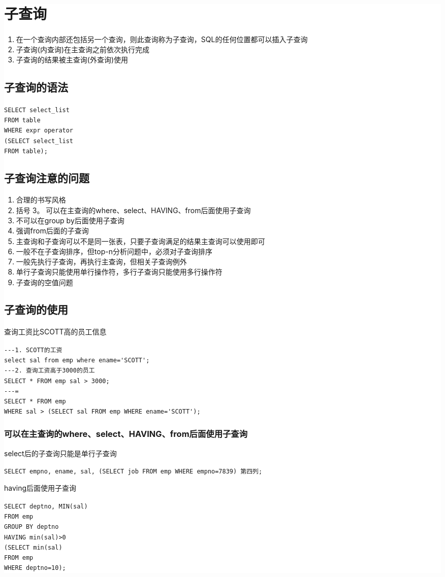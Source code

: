 # 子查询
1. 在一个查询内部还包括另一个查询，则此查询称为子查询，SQL的任何位置都可以插入子查询
2. 子查询(内查询)在主查询之前依次执行完成
3. 子查询的结果被主查询(外查询)使用

## 子查询的语法
```oracle
SELECT select_list
FROM table
WHERE expr operator
(SELECT select_list
FROM table);
```

## 子查询注意的问题
1. 合理的书写风格
2. 括号
3。 可以在主查询的where、select、HAVING、from后面使用子查询
4. 不可以在group by后面使用子查询
5. 强调from后面的子查询
6. 主查询和子查询可以不是同一张表，只要子查询满足的结果主查询可以使用即可
7. 一般不在子查询排序，但top-n分析问题中，必须对子查询排序
8. 一般先执行子查询，再执行主查询，但相关子查询例外
9. 单行子查询只能使用单行操作符，多行子查询只能使用多行操作符
10. 子查询的空值问题

## 子查询的使用
查询工资比SCOTT高的员工信息
```oracle
---1. SCOTT的工资
select sal from emp where ename='SCOTT';
---2. 查询工资高于3000的员工
SELECT * FROM emp sal > 3000;
---=
SELECT * FROM emp
WHERE sal > (SELECT sal FROM emp WHERE ename='SCOTT');
```

### 可以在主查询的where、select、HAVING、from后面使用子查询
select后的子查询只能是单行子查询
```oracle
SELECT empno, ename, sal, (SELECT job FROM emp WHERE empno=7839) 第四列;
```

having后面使用子查询
```oracle
SELECT deptno, MIN(sal)
FROM emp
GROUP BY deptno
HAVING min(sal)>0
(SELECT min(sal)
FROM emp
WHERE deptno=10);
```
